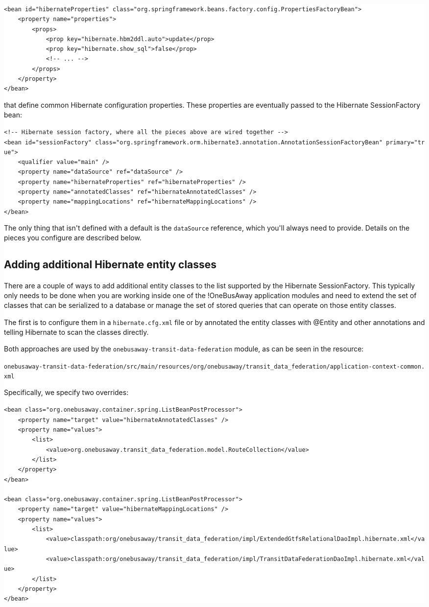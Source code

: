     <bean id="hibernateProperties" class="org.springframework.beans.factory.config.PropertiesFactoryBean">
        <property name="properties">
            <props>
                <prop key="hibernate.hbm2ddl.auto">update</prop>
                <prop key="hibernate.show_sql">false</prop>
                <!-- ... -->
            </props>
        </property>
    </bean>

that define common Hibernate configuration properties.  These properties are eventually passed to the Hibernate SessionFactory bean:

    <!-- Hibernate session factory, where all the pieces above are wired together -->
    <bean id="sessionFactory" class="org.springframework.orm.hibernate3.annotation.AnnotationSessionFactoryBean" primary="true">
        <qualifier value="main" />
        <property name="dataSource" ref="dataSource" />
        <property name="hibernateProperties" ref="hibernateProperties" />
        <property name="annotatedClasses" ref="hibernateAnnotatedClasses" />
        <property name="mappingLocations" ref="hibernateMappingLocations" />
    </bean>

The only thing that isn't defined with a default is the `dataSource` reference, which you'll always need to provide.  Details on the pieces you configure are described below.

## Adding additional Hibernate entity classes

There are a couple of ways to add additional entity classes to the list supported by the Hibernate SessionFactory.  This typically only needs to be done when you are working inside one of the !OneBusAway application modules and need to extend the set of classes that can be serialized to a database or manage the set of stored queries that can operate on those entity classes.

The first is to configure them in a `hibernate.cfg.xml` file or by annotated the entity classes with @Entity and other annotations and telling Hibernate to scan the classes directly.

Both approaches are used by the `onebusaway-transit-data-federation` module, as can be seen in the resource:

    onebusaway-transit-data-federation/src/main/resources/org/onebusaway/transit_data_federation/application-context-common.xml

Specifically, we specify two overrides:

    <bean class="org.onebusaway.container.spring.ListBeanPostProcessor">
        <property name="target" value="hibernateAnnotatedClasses" />
        <property name="values">
            <list>
                <value>org.onebusaway.transit_data_federation.model.RouteCollection</value>
            </list>
        </property>
    </bean>

    <bean class="org.onebusaway.container.spring.ListBeanPostProcessor">
        <property name="target" value="hibernateMappingLocations" />
        <property name="values">
            <list>
                <value>classpath:org/onebusaway/transit_data_federation/impl/ExtendedGtfsRelationalDaoImpl.hibernate.xml</value>
                <value>classpath:org/onebusaway/transit_data_federation/impl/TransitDataFederationDaoImpl.hibernate.xml</value>
            </list>
        </property>
    </bean>
